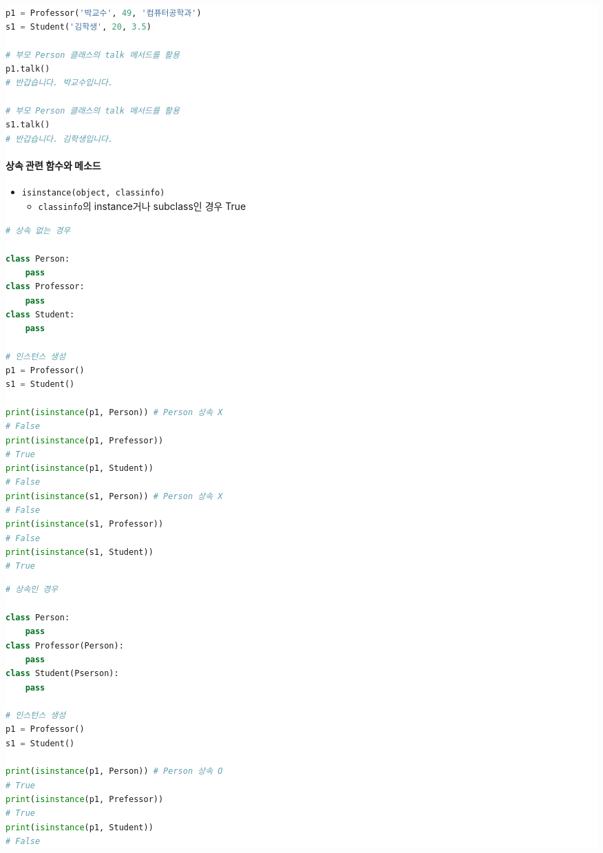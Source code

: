 ```python
p1 = Professor('박교수', 49, '컴퓨터공학과')
s1 = Student('김학생', 20, 3.5)

# 부모 Person 클래스의 talk 메서드를 활용
p1.talk()
# 반갑습니다. 박교수입니다.

# 부모 Person 클래스의 talk 메서드를 활용
s1.talk()
# 반갑습니다. 김학생입니다.
```

#### 상속 관련 함수와 메소드

- `isinstance(object, classinfo)`
  - `classinfo`의 instance거나 subclass인 경우 True

```python
# 상속 없는 경우

class Person:
    pass
class Professor:
    pass
class Student:
    pass

# 인스턴스 생성
p1 = Professor()
s1 = Student()

print(isinstance(p1, Person)) # Person 상속 X
# False
print(isinstance(p1, Prefessor))
# True
print(isinstance(p1, Student))
# False
print(isinstance(s1, Person)) # Person 상속 X
# False
print(isinstance(s1, Professor))
# False
print(isinstance(s1, Student))
# True
```

```python
# 상속인 경우

class Person:
    pass
class Professor(Person):
    pass
class Student(Pserson):
    pass

# 인스턴스 생성
p1 = Professor()
s1 = Student()

print(isinstance(p1, Person)) # Person 상속 O
# True
print(isinstance(p1, Prefessor))
# True
print(isinstance(p1, Student))
# False
```